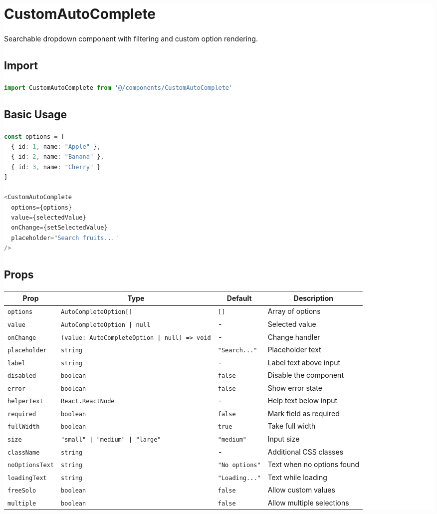 
# CustomAutoComplete

Searchable dropdown component with filtering and custom option rendering.

## Import

```typescript
import CustomAutoComplete from '@/components/CustomAutoComplete'
```

## Basic Usage

```typescript
const options = [
  { id: 1, name: "Apple" },
  { id: 2, name: "Banana" },
  { id: 3, name: "Cherry" }
]

<CustomAutoComplete
  options={options}
  value={selectedValue}
  onChange={setSelectedValue}
  placeholder="Search fruits..."
/>
```

## Props

| Prop | Type | Default | Description |
|------|------|---------|-------------|
| `options` | `AutoCompleteOption[]` | `[]` | Array of options |
| `value` | `AutoCompleteOption \| null` | - | Selected value |
| `onChange` | `(value: AutoCompleteOption \| null) => void` | - | Change handler |
| `placeholder` | `string` | `"Search..."` | Placeholder text |
| `label` | `string` | - | Label text above input |
| `disabled` | `boolean` | `false` | Disable the component |
| `error` | `boolean` | `false` | Show error state |
| `helperText` | `React.ReactNode` | - | Help text below input |
| `required` | `boolean` | `false` | Mark field as required |
| `fullWidth` | `boolean` | `true` | Take full width |
| `size` | `"small" \| "medium" \| "large"` | `"medium"` | Input size |
| `className` | `string` | - | Additional CSS classes |
| `noOptionsText` | `string` | `"No options"` | Text when no options found |
| `loadingText` | `string` | `"Loading..."` | Text while loading |
| `freeSolo` | `boolean` | `false` | Allow custom values |
| `multiple` | `boolean` | `false` | Allow multiple selections |
